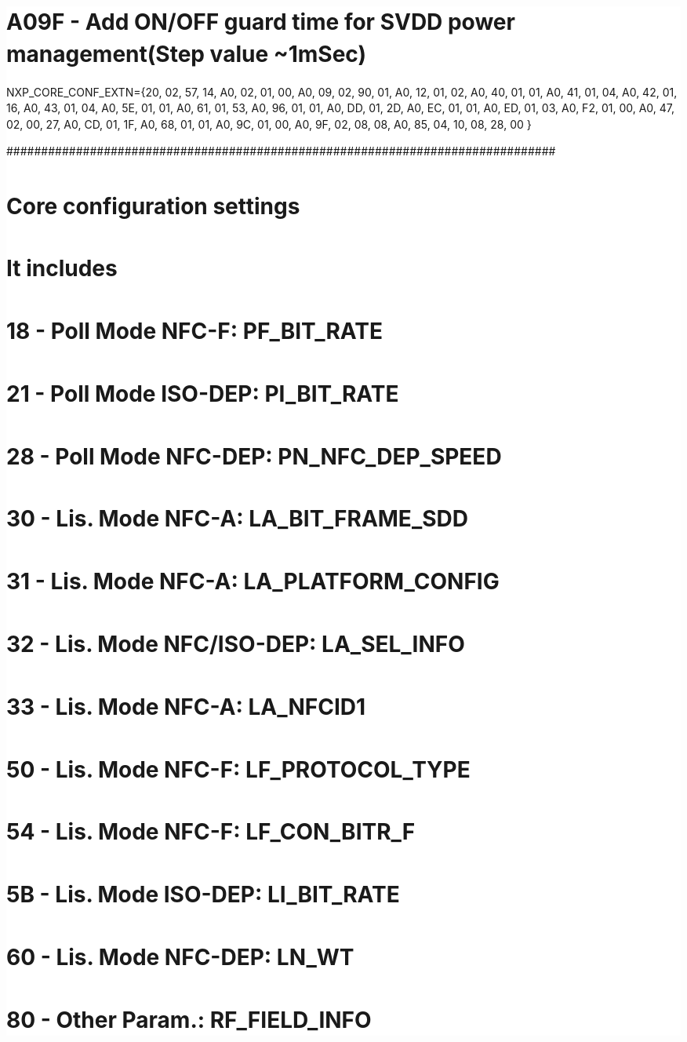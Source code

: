 # A09F      - Add ON/OFF guard time for SVDD power management(Step value ~1mSec)
NXP_CORE_CONF_EXTN={20, 02, 57, 14, 
        A0, 02, 01, 00, 
        A0, 09, 02, 90, 01, 
        A0, 12, 01, 02, 
        A0, 40, 01, 01, 
        A0, 41, 01, 04, 
        A0, 42, 01, 16, 
        A0, 43, 01, 04, 
        A0, 5E, 01, 01, 
        A0, 61, 01, 53, 
        A0, 96, 01, 01, 
        A0, DD, 01, 2D, 
        A0, EC, 01, 01, 
        A0, ED, 01, 03, 
        A0, F2, 01, 00,
        A0, 47, 02, 00, 27,
        A0, CD, 01, 1F,
        A0, 68, 01, 01,
        A0, 9C, 01, 00,
        A0, 9F, 02, 08, 08, 
        A0, 85, 04, 10, 08, 28, 00
        }

###############################################################################
# Core configuration settings
# It includes
# 18        - Poll Mode NFC-F:   PF_BIT_RATE
# 21        - Poll Mode ISO-DEP: PI_BIT_RATE
# 28        - Poll Mode NFC-DEP: PN_NFC_DEP_SPEED
# 30        - Lis. Mode NFC-A:   LA_BIT_FRAME_SDD
# 31        - Lis. Mode NFC-A:   LA_PLATFORM_CONFIG
# 32        - Lis. Mode NFC/ISO-DEP: LA_SEL_INFO
# 33        - Lis. Mode NFC-A:   LA_NFCID1
# 50        - Lis. Mode NFC-F:   LF_PROTOCOL_TYPE
# 54        - Lis. Mode NFC-F:   LF_CON_BITR_F
# 5B        - Lis. Mode ISO-DEP: LI_BIT_RATE
# 60        - Lis. Mode NFC-DEP: LN_WT
# 80        - Other Param.:      RF_FIELD_INFO